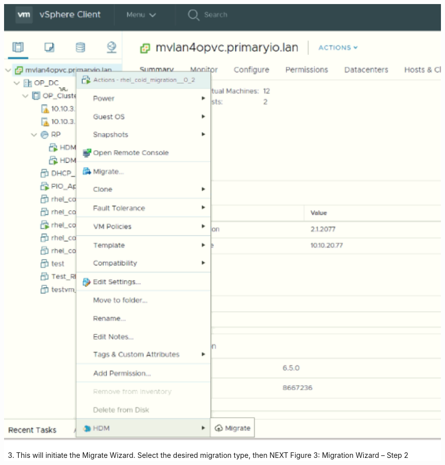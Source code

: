 ![](https://github.com/CacheboxInc/HDM-documentation/blob/master/VCD/Admin%20Guide/images/Picture2-1.png)

3. This will initiate the Migrate Wizard. Select the desired migration type, then NEXT
Figure 3: Migration Wizard – Step 2